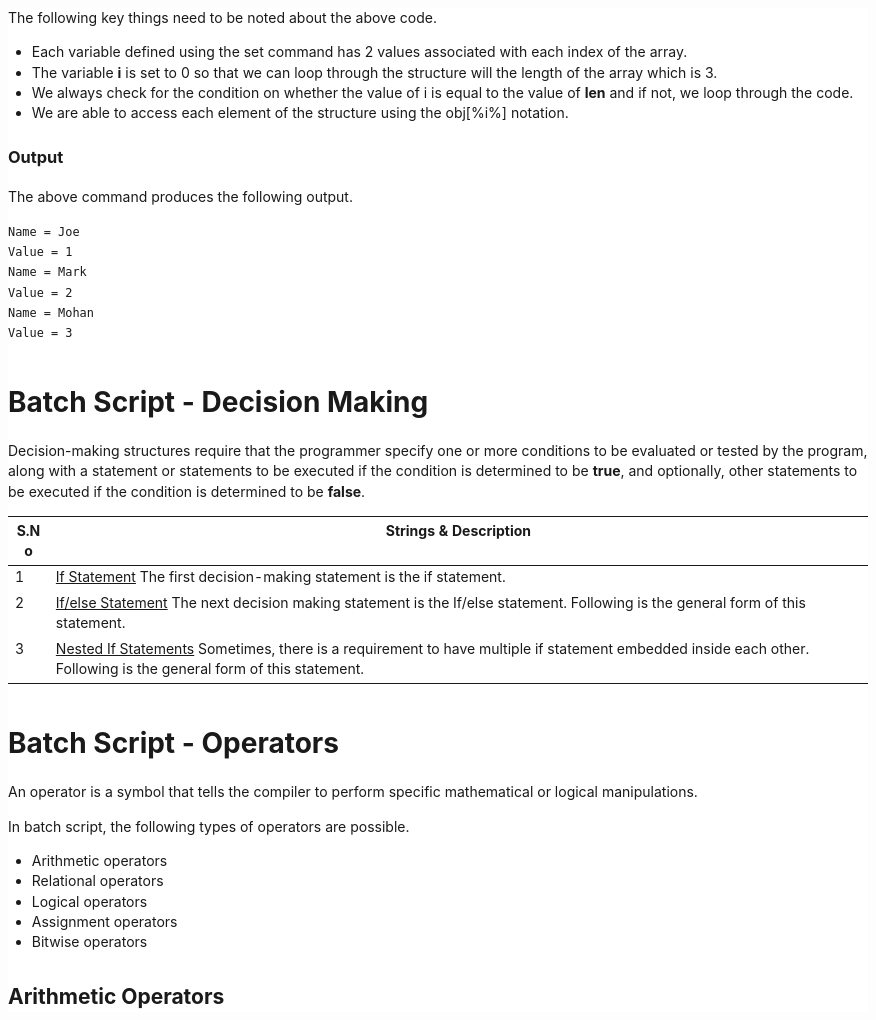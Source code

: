The following key things need to be noted about the above code.

* Each variable defined using the set command has 2 values associated with each index of the array.
* The variable **i** is set to 0 so that we can loop through the structure will the length of the array which is 3.
* We always check for the condition on whether the value of i is equal to the value of **len** and if not, we loop through the code.
* We are able to access each element of the structure using the obj[%i%] notation.

### Output

The above command produces the following output.

```
Name = Joe 
Value = 1 
Name = Mark 
Value = 2 
Name = Mohan 
Value = 3
```

# Batch Script - Decision Making

Decision-making structures require that the programmer specify one or more conditions to be evaluated or tested by the program, along with a statement or statements to be executed if the condition is determined to be **true**, and optionally, other statements to be executed if the condition is determined to be **false**.

| S.No | Strings & Description |
| --- | --- |
| 1 | [If Statement](batch_script_if_statement.md) The first decision-making statement is the if statement. |
| 2 | [If/else Statement](batch_script_if_else_statement.md) The next decision making statement is the If/else statement. Following is the general form of this statement. |
| 3 | [Nested If Statements](batch_script_nested_if_statements.md) Sometimes, there is a requirement to have multiple if statement embedded inside each other. Following is the general form of this statement. |

# Batch Script - Operators

An operator is a symbol that tells the compiler to perform specific mathematical or logical manipulations.

In batch script, the following types of operators are possible.

* Arithmetic operators
* Relational operators
* Logical operators
* Assignment operators
* Bitwise operators

## Arithmetic Operators
